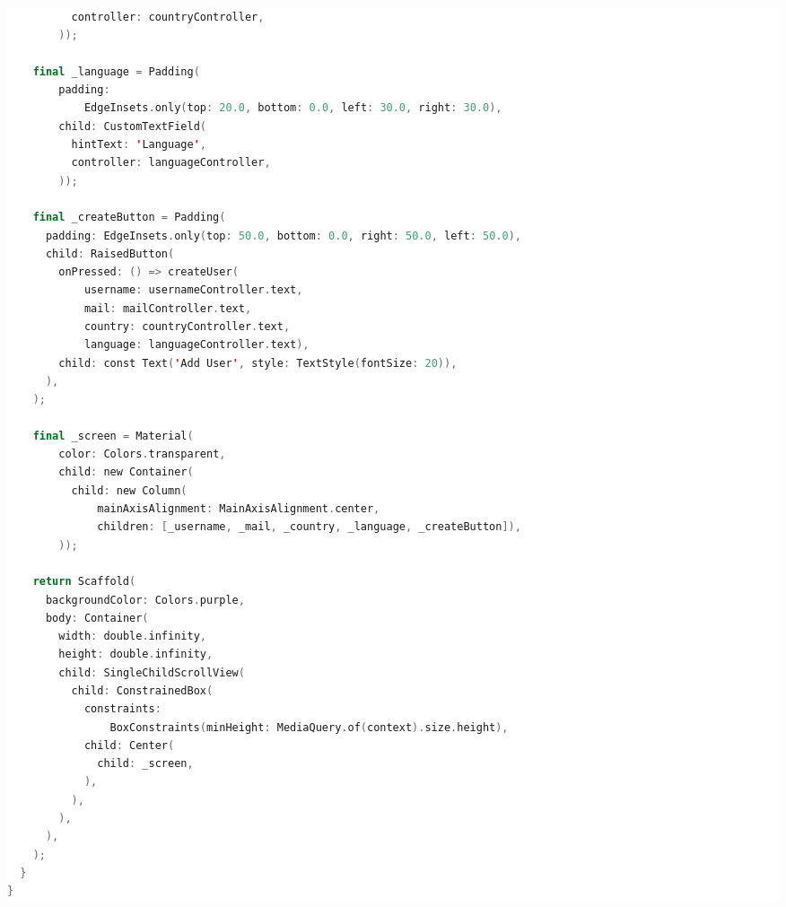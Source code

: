 ```swift
          controller: countryController,
        ));
 
    final _language = Padding(
        padding:
            EdgeInsets.only(top: 20.0, bottom: 0.0, left: 30.0, right: 30.0),
        child: CustomTextField(
          hintText: 'Language',
          controller: languageController,
        ));
 
    final _createButton = Padding(
      padding: EdgeInsets.only(top: 50.0, bottom: 0.0, right: 50.0, left: 50.0),
      child: RaisedButton(
        onPressed: () => createUser(
            username: usernameController.text,
            mail: mailController.text,
            country: countryController.text,
            language: languageController.text),
        child: const Text('Add User', style: TextStyle(fontSize: 20)),
      ),
    );
 
    final _screen = Material(
        color: Colors.transparent,
        child: new Container(
          child: new Column(
              mainAxisAlignment: MainAxisAlignment.center,
              children: [_username, _mail, _country, _language, _createButton]),
        ));
 
    return Scaffold(
      backgroundColor: Colors.purple,
      body: Container(
        width: double.infinity,
        height: double.infinity,
        child: SingleChildScrollView(
          child: ConstrainedBox(
            constraints:
                BoxConstraints(minHeight: MediaQuery.of(context).size.height),
            child: Center(
              child: _screen,
            ),
          ),
        ),
      ),
    );
  }
}
```
